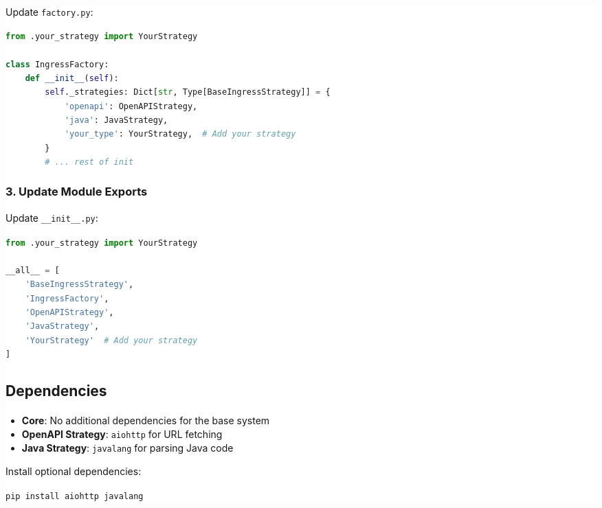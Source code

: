 Update `factory.py`:

```python
from .your_strategy import YourStrategy

class IngressFactory:
    def __init__(self):
        self._strategies: Dict[str, Type[BaseIngressStrategy]] = {
            'openapi': OpenAPIStrategy,
            'java': JavaStrategy,
            'your_type': YourStrategy,  # Add your strategy
        }
        # ... rest of init
```

### 3. Update Module Exports

Update `__init__.py`:

```python
from .your_strategy import YourStrategy

__all__ = [
    'BaseIngressStrategy',
    'IngressFactory', 
    'OpenAPIStrategy',
    'JavaStrategy',
    'YourStrategy'  # Add your strategy
]
```

## Dependencies

- **Core**: No additional dependencies for the base system
- **OpenAPI Strategy**: `aiohttp` for URL fetching
- **Java Strategy**: `javalang` for parsing Java code

Install optional dependencies:
```bash
pip install aiohttp javalang
```